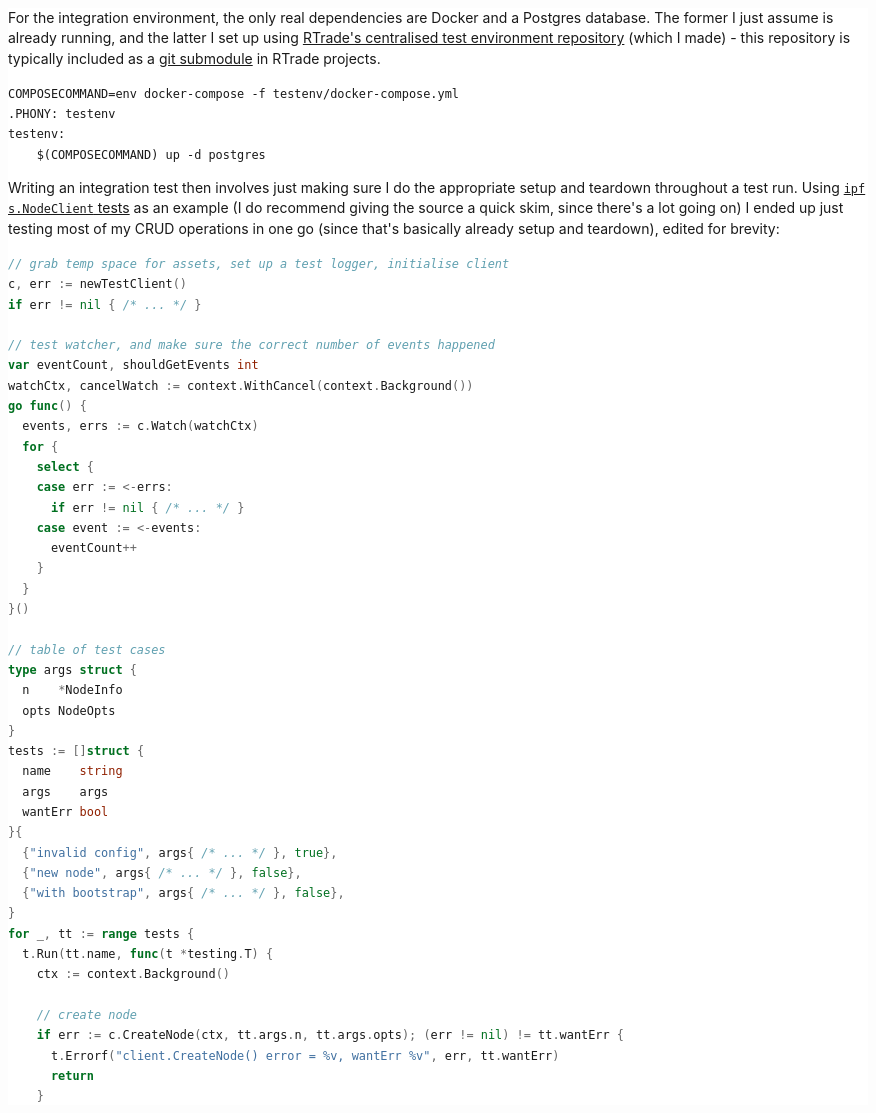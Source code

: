 For the integration environment, the only real dependencies are Docker and a
Postgres database. The former I just assume is already running, and the latter
I set up using [RTrade's centralised test environment repository](https://github.com/RTradeLtd/testenv/tree/master)
(which I made) - this repository is typically included as a [git submodule](https://git-scm.com/book/en/v2/Git-Tools-Submodules)
in RTrade projects.

```make
COMPOSECOMMAND=env docker-compose -f testenv/docker-compose.yml
.PHONY: testenv
testenv:
	$(COMPOSECOMMAND) up -d postgres
```

Writing an integration test then involves just making sure I do the appropriate
setup and teardown throughout a test run. Using [`ipfs.NodeClient` tests](https://github.com/RTradeLtd/Nexus/blob/master/ipfs/client_test.go#L24)
as an example (I do recommend giving the source a quick skim, since there's a
lot going on) I ended up just testing most of my CRUD operations in one go
(since that's basically already setup and teardown), edited for brevity:

```go
// grab temp space for assets, set up a test logger, initialise client
c, err := newTestClient()
if err != nil { /* ... */ }

// test watcher, and make sure the correct number of events happened
var eventCount, shouldGetEvents int
watchCtx, cancelWatch := context.WithCancel(context.Background())
go func() {
  events, errs := c.Watch(watchCtx)
  for {
    select {
    case err := <-errs:
      if err != nil { /* ... */ }
    case event := <-events:
      eventCount++
    }
  }
}()

// table of test cases
type args struct {
  n    *NodeInfo
  opts NodeOpts
}
tests := []struct {
  name    string
  args    args
  wantErr bool
}{
  {"invalid config", args{ /* ... */ }, true},
  {"new node", args{ /* ... */ }, false},
  {"with bootstrap", args{ /* ... */ }, false},
}
for _, tt := range tests {
  t.Run(tt.name, func(t *testing.T) {
    ctx := context.Background()

    // create node
    if err := c.CreateNode(ctx, tt.args.n, tt.args.opts); (err != nil) != tt.wantErr {
      t.Errorf("client.CreateNode() error = %v, wantErr %v", err, tt.wantErr)
      return
    }
```